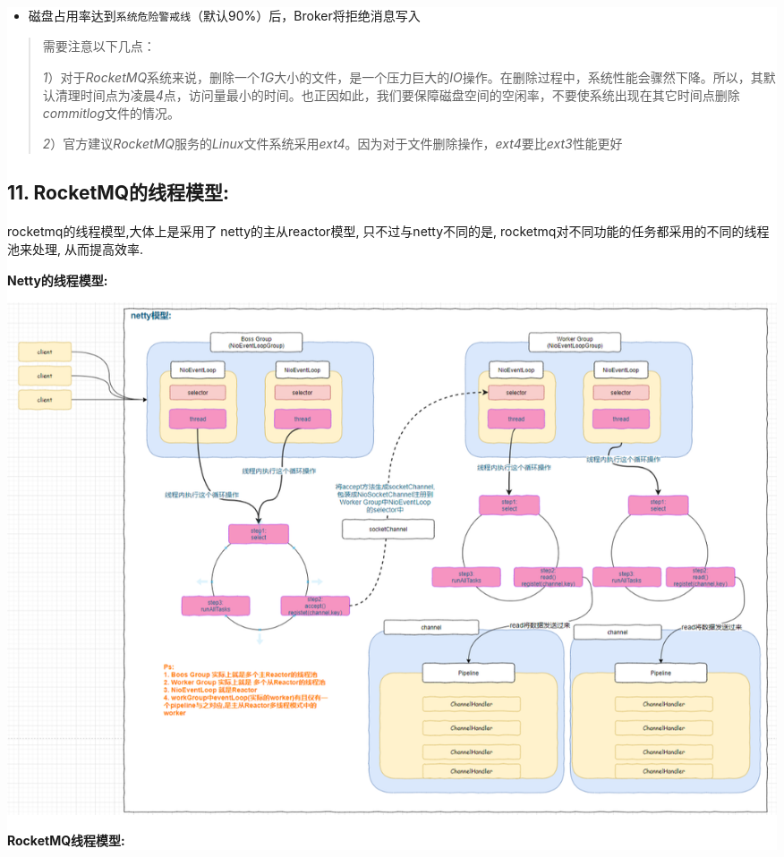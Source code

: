 - 磁盘占用率达到`系统危险警戒线`（默认90%）后，Broker将拒绝消息写入

> 需要注意以下几点： 
>
> *1*）对于*RocketMQ*系统来说，删除一个*1G*大小的文件，是一个压力巨大的*IO*操作。在删除过程中，系统性能会骤然下降。所以，其默认清理时间点为凌晨*4*点，访问量最小的时间。也正因如此，我们要保障磁盘空间的空闲率，不要使系统出现在其它时间点删除*commitlog*文件的情况。 
>
> *2*）官方建议*RocketMQ*服务的*Linux*文件系统采用*ext4*。因为对于文件删除操作，*ext4*要比*ext3*性能更好 

## 11. RocketMQ的线程模型:

rocketmq的线程模型,大体上是采用了 netty的主从reactor模型, 只不过与netty不同的是, rocketmq对不同功能的任务都采用的不同的线程池来处理, 从而提高效率.

**Netty的线程模型:** 

![netty线程模型](3_RocketMQ原理/image-20211022233859271.png)

**RocketMQ线程模型:**
